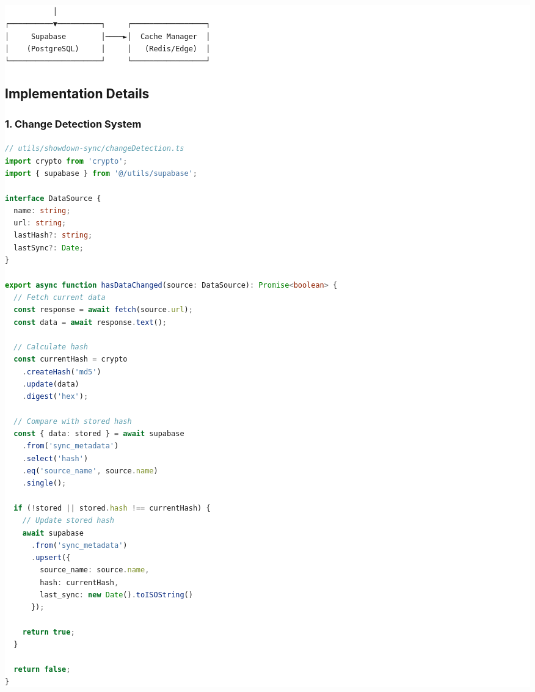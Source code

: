 ```
           │
┌──────────▼──────────┐     ┌─────────────────┐
│     Supabase        │────►│  Cache Manager  │
│    (PostgreSQL)     │     │   (Redis/Edge)  │
└─────────────────────┘     └─────────────────┘
```

## Implementation Details

### 1. Change Detection System

```typescript
// utils/showdown-sync/changeDetection.ts
import crypto from 'crypto';
import { supabase } from '@/utils/supabase';

interface DataSource {
  name: string;
  url: string;
  lastHash?: string;
  lastSync?: Date;
}

export async function hasDataChanged(source: DataSource): Promise<boolean> {
  // Fetch current data
  const response = await fetch(source.url);
  const data = await response.text();
  
  // Calculate hash
  const currentHash = crypto
    .createHash('md5')
    .update(data)
    .digest('hex');
  
  // Compare with stored hash
  const { data: stored } = await supabase
    .from('sync_metadata')
    .select('hash')
    .eq('source_name', source.name)
    .single();
  
  if (!stored || stored.hash !== currentHash) {
    // Update stored hash
    await supabase
      .from('sync_metadata')
      .upsert({
        source_name: source.name,
        hash: currentHash,
        last_sync: new Date().toISOString()
      });
    
    return true;
  }
  
  return false;
}
```
